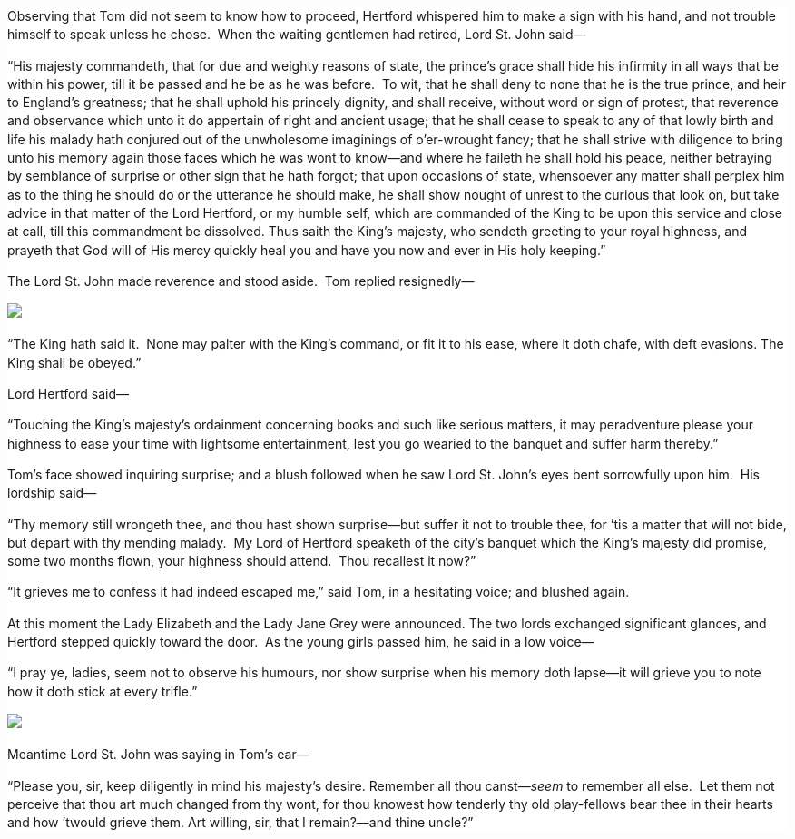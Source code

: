 Observing that Tom did not seem to know how to proceed, Hertford whispered him to make a sign with his hand, and not trouble himself to speak unless he chose.  When the waiting gentlemen had retired, Lord St. John said—

“His majesty commandeth, that for due and weighty reasons of state, the prince’s grace shall hide his infirmity in all ways that be within his power, till it be passed and he be as he was before.  To wit, that he shall deny to none that he is the true prince, and heir to England’s greatness; that he shall uphold his princely dignity, and shall receive, without word or sign of protest, that reverence and observance which unto it do appertain of right and ancient usage; that he shall cease to speak to any of that lowly birth and life his malady hath conjured out of the unwholesome imaginings of o’er-wrought fancy; that he shall strive with diligence to bring unto his memory again those faces which he was wont to know—and where he faileth he shall hold his peace, neither betraying by semblance of surprise or other sign that he hath forgot; that upon occasions of state, whensoever any matter shall perplex him as to the thing he should do or the utterance he should make, he shall show nought of unrest to the curious that look on, but take advice in that matter of the Lord Hertford, or my humble self, which are commanded of the King to be upon this service and close at call, till this commandment be dissolved. Thus saith the King’s majesty, who sendeth greeting to your royal highness, and prayeth that God will of His mercy quickly heal you and have you now and ever in His holy keeping.”

The Lord St. John made reverence and stood aside.  Tom replied resignedly—

![](images/06-075.jpg) 

“The King hath said it.  None may palter with the King’s command, or fit it to his ease, where it doth chafe, with deft evasions. The King shall be obeyed.”

Lord Hertford said—

“Touching the King’s majesty’s ordainment concerning books and such like serious matters, it may peradventure please your highness to ease your time with lightsome entertainment, lest you go wearied to the banquet and suffer harm thereby.”

Tom’s face showed inquiring surprise; and a blush followed when he saw Lord St. John’s eyes bent sorrowfully upon him.  His lordship said—

“Thy memory still wrongeth thee, and thou hast shown surprise—but suffer it not to trouble thee, for ’tis a matter that will not bide, but depart with thy mending malady.  My Lord of Hertford speaketh of the city’s banquet which the King’s majesty did promise, some two months flown, your highness should attend.  Thou recallest it now?”

“It grieves me to confess it had indeed escaped me,” said Tom, in a hesitating voice; and blushed again.

At this moment the Lady Elizabeth and the Lady Jane Grey were announced. The two lords exchanged significant glances, and Hertford stepped quickly toward the door.  As the young girls passed him, he said in a low voice—

“I pray ye, ladies, seem not to observe his humours, nor show surprise when his memory doth lapse—it will grieve you to note how it doth stick at every trifle.”

![](images/06-077.jpg) 

Meantime Lord St. John was saying in Tom’s ear—

“Please you, sir, keep diligently in mind his majesty’s desire. Remember all thou canst—_seem_ to remember all else.  Let them not perceive that thou art much changed from thy wont, for thou knowest how tenderly thy old play-fellows bear thee in their hearts and how ’twould grieve them. Art willing, sir, that I remain?—and thine uncle?”
